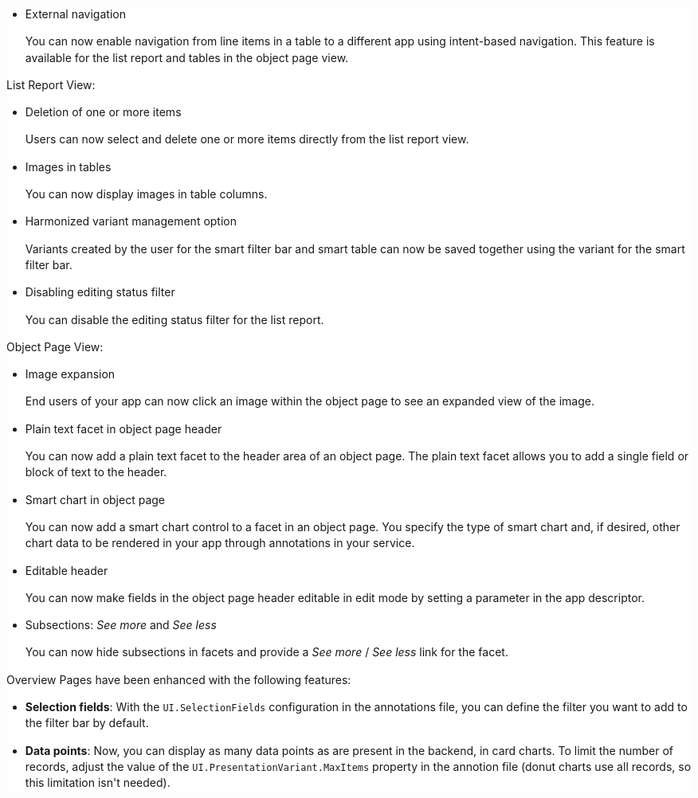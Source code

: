 
-   External navigation

    You can now enable navigation from line items in a table to a different app using intent-based navigation. This feature is available for the list report and tables in the object page view.


List Report View:

-   Deletion of one or more items

    Users can now select and delete one or more items directly from the list report view.

-   Images in tables

    You can now display images in table columns.

-   Harmonized variant management option

    Variants created by the user for the smart filter bar and smart table can now be saved together using the variant for the smart filter bar.

-   Disabling editing status filter

    You can disable the editing status filter for the list report.


Object Page View:

-   Image expansion

    End users of your app can now click an image within the object page to see an expanded view of the image.

-   Plain text facet in object page header

    You can now add a plain text facet to the header area of an object page. The plain text facet allows you to add a single field or block of text to the header.

-   Smart chart in object page

    You can now add a smart chart control to a facet in an object page. You specify the type of smart chart and, if desired, other chart data to be rendered in your app through annotations in your service.

-   Editable header

    You can now make fields in the object page header editable in edit mode by setting a parameter in the app descriptor.

-   Subsections: *See more* and *See less*

    You can now hide subsections in facets and provide a *See more* / *See less* link for the facet.


Overview Pages have been enhanced with the following features:

-   **Selection fields**: With the `UI.SelectionFields` configuration in the annotations file, you can define the filter you want to add to the filter bar by default.

-   **Data points**: Now, you can display as many data points as are present in the backend, in card charts. To limit the number of records, adjust the value of the `UI.PresentationVariant.MaxItems` property in the annotion file \(donut charts use all records, so this limitation isn't needed\).
